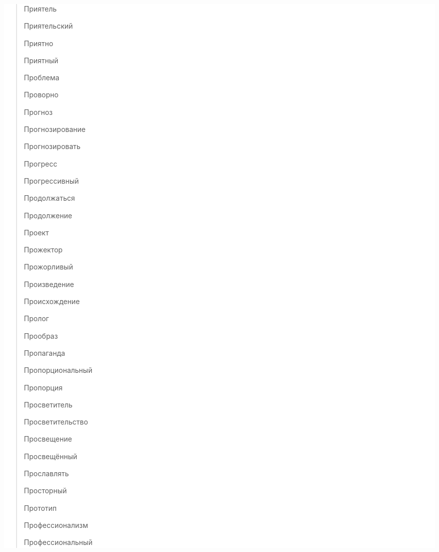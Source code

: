> Приятель
>
> Приятельский
>
> Приятно
>
> Приятный
>
> Проблема
>
> Проворно
>
> Прогноз
>
> Прогнозирование
>
> Прогнозировать
>
> Прогресс
>
> Прогрессивный
>
> Продолжаться
>
> Продолжение
>
> Проект
>
> Прожектор
>
> Прожорливый
>
> Произведение
>
> Происхождение
>
> Пролог
>
> Прообраз
>
> Пропаганда
>
> Пропорциональный
>
> Пропорция
>
> Просветитель
>
> Просветительство
>
> Просвещение
>
> Просвещённый
>
> Прославлять
>
> Просторный
>
> Прототип
>
> Профессионализм
>
> Профессиональный
>